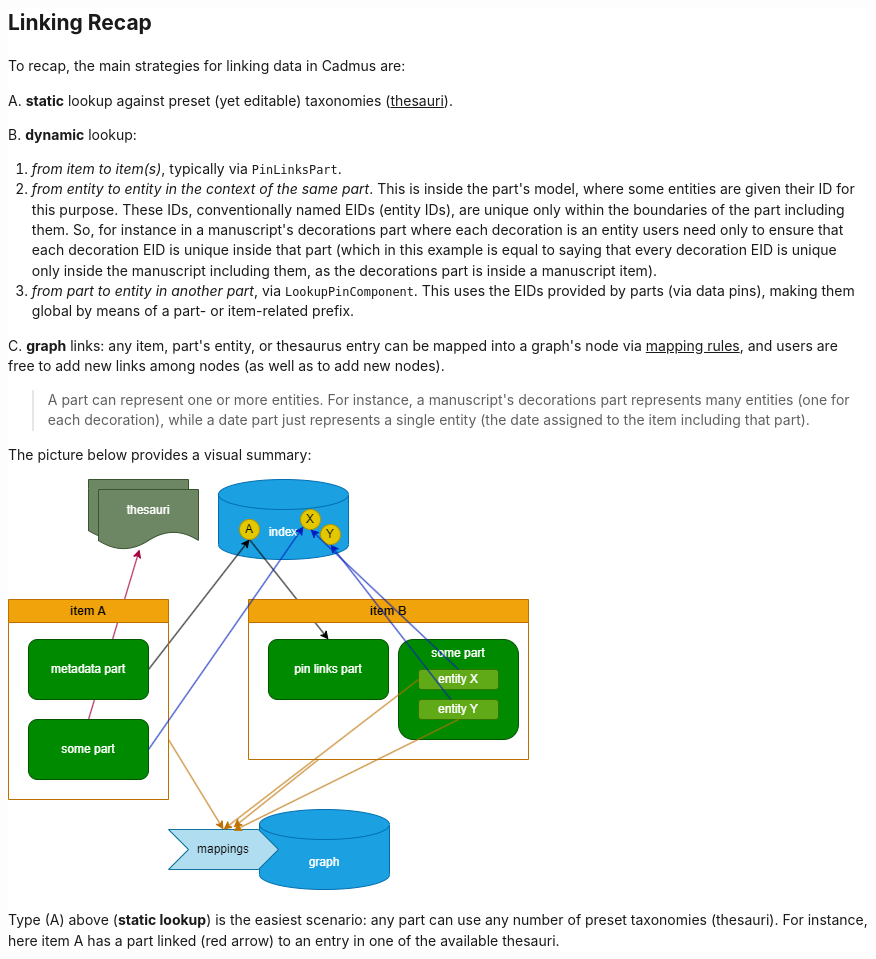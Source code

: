 ## Linking Recap

To recap, the main strategies for linking data in Cadmus are:

A. **static** lookup against preset (yet editable) taxonomies ([thesauri](thesauri.md)).

B. **dynamic** lookup:

1. _from item to item(s)_, typically via `PinLinksPart`.
2. _from entity to entity in the context of the same part_. This is inside the part's model, where some entities are given their ID for this purpose. These IDs, conventionally named EIDs (entity IDs), are unique only within the boundaries of the part including them. So, for instance in a manuscript's decorations part where each decoration is an entity users need only to ensure that each decoration EID is unique inside that part (which in this example is equal to saying that every decoration EID is unique only inside the manuscript including them, as the decorations part is inside a manuscript item).
3. _from part to entity in another part_, via `LookupPinComponent`. This uses the EIDs provided by parts (via data pins), making them global by means of a part- or item-related prefix.

C. **graph** links: any item, part's entity, or thesaurus entry can be mapped into a graph's node via [mapping rules](graph-mappings.md), and users are free to add new links among nodes (as well as to add new nodes).

>A part can represent one or more entities. For instance, a manuscript's decorations part represents many entities (one for each decoration), while a date part just represents a single entity (the date assigned to the item including that part).

The picture below provides a visual summary:

![Cadmus links](../../../img/cadmus/links.png)

Type (A) above (**static lookup**) is the easiest scenario: any part can use any number of preset taxonomies (thesauri). For instance, here item A has a part linked (red arrow) to an entry in one of the available thesauri.
